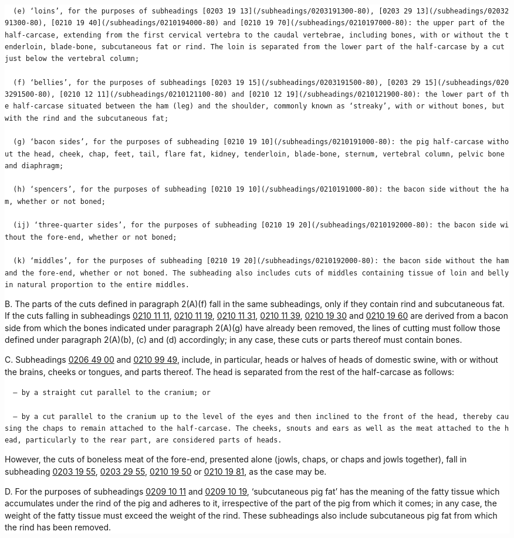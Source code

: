      (e) ‘loins’, for the purposes of subheadings [0203 19 13](/subheadings/0203191300-80), [0203 29 13](/subheadings/0203291300-80), [0210 19 40](/subheadings/0210194000-80) and [0210 19 70](/subheadings/0210197000-80): the upper part of the half-carcase, extending from the first cervical vertebra to the caudal vertebrae, including bones, with or without the tenderloin, blade-bone, subcutaneous fat or rind. The loin is separated from the lower part of the half-carcase by a cut just below the vertebral column;

      (f) ‘bellies’, for the purposes of subheadings [0203 19 15](/subheadings/0203191500-80), [0203 29 15](/subheadings/0203291500-80), [0210 12 11](/subheadings/0210121100-80) and [0210 12 19](/subheadings/0210121900-80): the lower part of the half-carcase situated between the ham (leg) and the shoulder, commonly known as ‘streaky’, with or without bones, but with the rind and the subcutaneous fat;

      (g) ‘bacon sides’, for the purposes of subheading [0210 19 10](/subheadings/0210191000-80): the pig half-carcase without the head, cheek, chap, feet, tail, flare fat, kidney, tenderloin, blade-bone, sternum, vertebral column, pelvic bone and diaphragm;

      (h) ‘spencers’, for the purposes of subheading [0210 19 10](/subheadings/0210191000-80): the bacon side without the ham, whether or not boned;

      (ij) ‘three-quarter sides’, for the purposes of subheading [0210 19 20](/subheadings/0210192000-80): the bacon side without the fore-end, whether or not boned;

      (k) ‘middles’, for the purposes of subheading [0210 19 20](/subheadings/0210192000-80): the bacon side without the ham and the fore-end, whether or not boned. The subheading also includes cuts of middles containing tissue of loin and belly in natural proportion to the entire middles.

   B. The parts of the cuts defined in paragraph 2(A)(f) fall in the same subheadings, only if they contain rind and subcutaneous fat. If the cuts falling in subheadings [0210 11 11](/subheadings/0210111100-80), [0210 11 19](/subheadings/0210111900-80), [0210 11 31](/subheadings/0210113100-80), [0210 11 39](/subheadings/0210113900-80), [0210 19 30](/subheadings/0210193000-80) and [0210 19 60](/subheadings/0210196000-80) are derived from a bacon side from which the bones indicated under paragraph 2(A)(g) have already been removed, the lines of cutting must follow those defined under paragraph 2(A)(b), (c) and (d) accordingly; in any case, these cuts or parts thereof must contain bones.

   C. Subheadings [0206 49 00](/subheadings/0206490000-80) and [0210 99 49](/subheadings/0210994900-80), include, in particular, heads or halves of heads of domestic swine, with or without the brains, cheeks or tongues, and parts thereof. The head is separated from the rest of the half-carcase as follows:

      — by a straight cut parallel to the cranium; or

      — by a cut parallel to the cranium up to the level of the eyes and then inclined to the front of the head, thereby causing the chaps to remain attached to the half-carcase. The cheeks, snouts and ears as well as the meat attached to the head, particularly to the rear part, are considered parts of heads. 

   However, the cuts of boneless meat of the fore-end, presented alone (jowls, chaps, or chaps and jowls together), fall in subheading [0203 19 55](/subheadings/0203195500-80), [0203 29 55](/subheadings/0203295500-80), [0210 19 50](/subheadings/0210195000-80) or [0210 19 81](/subheadings/0210198100-80), as the case may be.

   D. For the purposes of subheadings [0209 10 11](/subheadings/0209101100-80) and [0209 10 19](/subheadings/0209101900-80), ‘subcutaneous pig fat’ has the meaning of the fatty tissue which accumulates under the rind of the pig and adheres to it, irrespective of the part of the pig from which it comes; in any case, the weight of the fatty tissue must exceed the weight of the rind. These subheadings also include subcutaneous pig fat from which the rind has been removed.
